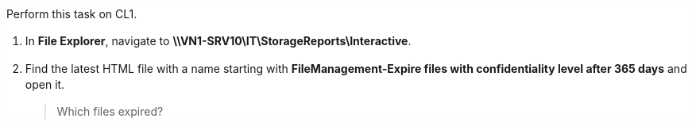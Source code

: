 Perform this task on CL1.

1. In **File Explorer**, navigate to **\\\\VN1-SRV10\\IT\\StorageReports\\Interactive**.
1. Find the latest HTML file with a name starting with **FileManagement-Expire files with confidentiality level after 365 days** and open it.

    > Which files expired?

[figure 1]:/images/Access-Denied-Assistance-Message.png
[figure 2]:/images/Access-Denied-Assistance-Message-folder.png